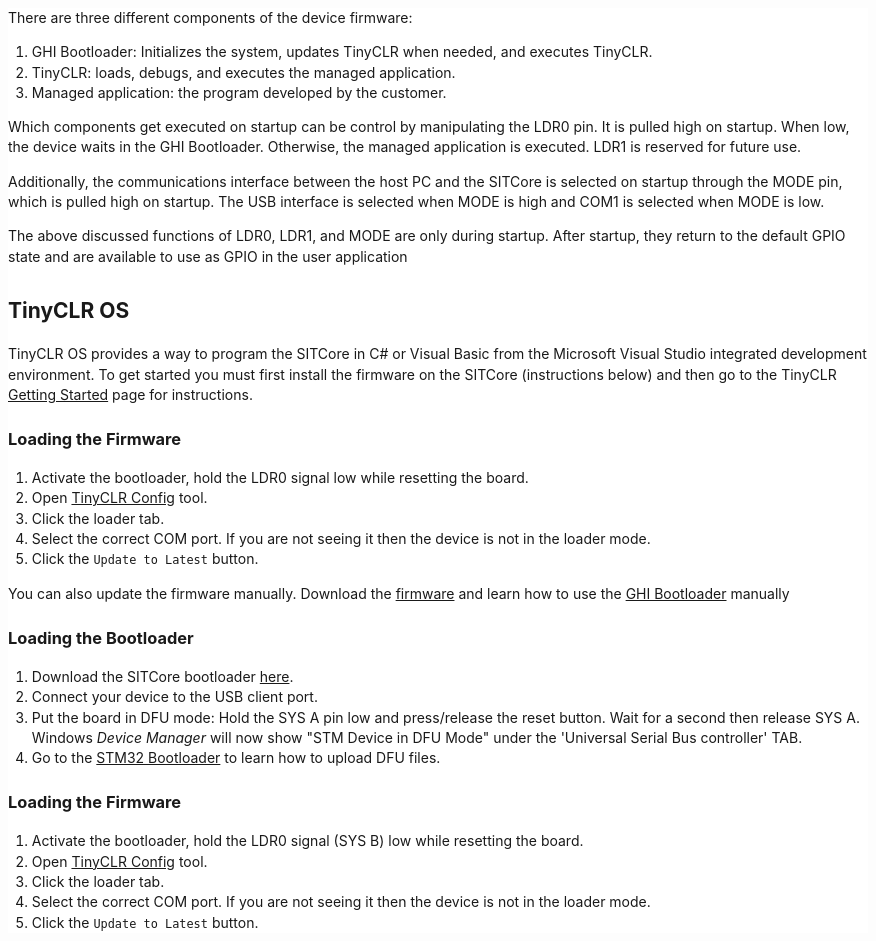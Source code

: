 There are three different components of the device firmware:
1. GHI Bootloader: Initializes the system, updates TinyCLR when needed, and executes TinyCLR.
2. TinyCLR: loads, debugs, and executes the managed application.
3. Managed application: the program developed by the customer.

Which components get executed on startup can be control by manipulating the LDR0 pin. It is pulled high on
startup. When low, the device waits in the GHI Bootloader. Otherwise, the managed application is executed. LDR1
is reserved for future use.

Additionally, the communications interface between the host PC and the SITCore is selected on startup through the
MODE pin, which is pulled high on startup. The USB interface is selected when MODE is high and COM1 is selected
when MODE is low.

The above discussed functions of LDR0, LDR1, and MODE are only during startup. After startup, they return to the
default GPIO state and are available to use as GPIO in the user application

## TinyCLR OS
TinyCLR OS provides a way to program the SITCore in C# or Visual Basic from the Microsoft Visual Studio integrated development environment.  To get started you must first install the firmware on the SITCore (instructions below) and then go to the TinyCLR [Getting Started](../../software/tinyclr/getting-started.md) page for instructions.

### Loading the Firmware

1. Activate the bootloader, hold the LDR0 signal low while resetting the board.
2. Open [TinyCLR Config](../../software/tinyclr/tinyclr-config.md) tool.
3. Click the loader tab.
4. Select the correct COM port. If you are not seeing it then the device is not in the loader mode.
5. Click the `Update to Latest` button.

You can also update the firmware manually. Download the [firmware](../../software/tinyclr/downloads.md) and learn how to use the [GHI Bootloader](../../hardware/loaders/ghi-bootloader.md) manually

### Loading the Bootloader
1. Download the SITCore bootloader [here](../../hardware/loaders/ghi-bootloader.md).
2. Connect your device to the USB client port.
3. Put the board in DFU mode: Hold the SYS A pin low and press/release the reset button. Wait for a second then release SYS A. Windows *Device Manager* will now show "STM Device in DFU Mode" under the 'Universal Serial Bus controller' TAB.
4. Go to the [STM32 Bootloader](../../hardware/loaders/stm32-bootloader.md) to learn how to upload DFU files.

### Loading the Firmware
1. Activate the bootloader, hold the LDR0 signal (SYS B) low while resetting the board.
2. Open [TinyCLR Config](../../software/tinyclr/tinyclr-config.md) tool.
3. Click the loader tab.
4. Select the correct COM port. If you are not seeing it then the device is not in the loader mode.
5. Click the `Update to Latest` button.
